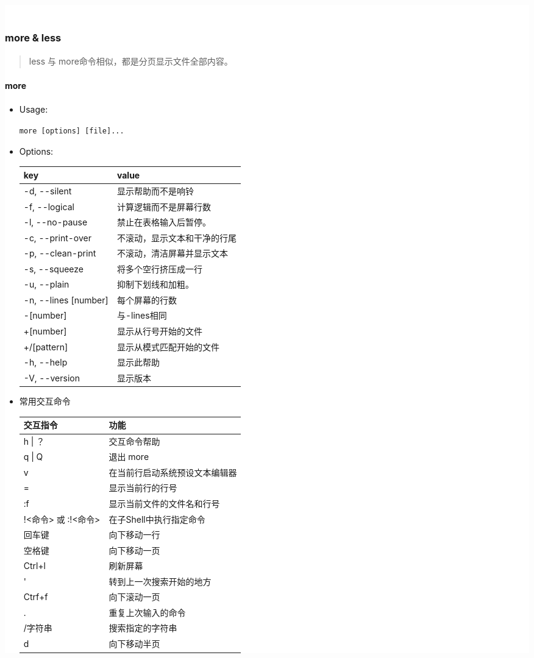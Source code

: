 </br>

### more & less

> less 与 more命令相似，都是分页显示文件全部内容。

#### more

- Usage:

    `more [options] [file]...`

- Options:

    | key | value |
    | ---- | ---- |
    |-d, --silent | 显示帮助而不是响铃 |
    |-f, --logical | 计算逻辑而不是屏幕行数 |
    |-l, --no-pause | 禁止在表格输入后暂停。 |
    |-c, --print-over | 不滚动，显示文本和干净的行尾 |
    |-p, --clean-print | 不滚动，清洁屏幕并显示文本 |
    |-s, --squeeze | 将多个空行挤压成一行 |
    |-u, --plain | 抑制下划线和加粗。 |
    |-n, --lines [number] | 每个屏幕的行数 |
    |-[number] | 与-lines相同 |
    |+[number] | 显示从行号开始的文件 |
    |+/[pattern] | 显示从模式匹配开始的文件 |
    |-h, --help | 显示此帮助 |
    |-V, --version | 显示版本 |

- 常用交互命令

    | 交互指令 | 功能 |
    | ---- | ---- |
    | h \| ？ | 交互命令帮助 |
    | q \| Q | 退出 more |
    | v | 在当前行启动系统预设文本编辑器 |
    | = | 显示当前行的行号 |
    | :f | 显示当前文件的文件名和行号 |
    | !<命令> 或 :!<命令> | 在子Shell中执行指定命令 |
    | 回车键 | 向下移动一行 |
    | 空格键 | 向下移动一页 |
    | Ctrl+l | 刷新屏幕 |
    | ' | 转到上一次搜索开始的地方 |
    | Ctrf+f | 向下滚动一页 |
    | . | 重复上次输入的命令 |
    | /字符串| 搜索指定的字符串 |
    | d | 向下移动半页 |